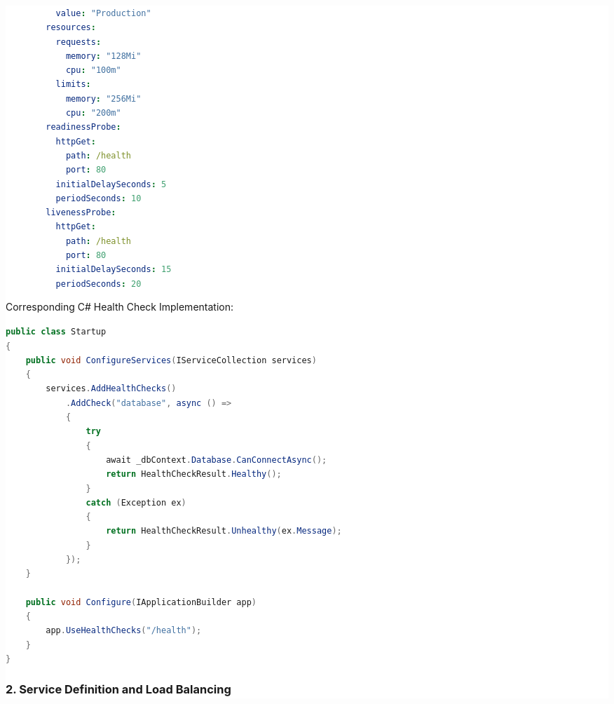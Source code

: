 ```yaml
          value: "Production"
        resources:
          requests:
            memory: "128Mi"
            cpu: "100m"
          limits:
            memory: "256Mi"
            cpu: "200m"
        readinessProbe:
          httpGet:
            path: /health
            port: 80
          initialDelaySeconds: 5
          periodSeconds: 10
        livenessProbe:
          httpGet:
            path: /health
            port: 80
          initialDelaySeconds: 15
          periodSeconds: 20
```

Corresponding C# Health Check Implementation:

```csharp
public class Startup
{
    public void ConfigureServices(IServiceCollection services)
    {
        services.AddHealthChecks()
            .AddCheck("database", async () =>
            {
                try
                {
                    await _dbContext.Database.CanConnectAsync();
                    return HealthCheckResult.Healthy();
                }
                catch (Exception ex)
                {
                    return HealthCheckResult.Unhealthy(ex.Message);
                }
            });
    }

    public void Configure(IApplicationBuilder app)
    {
        app.UseHealthChecks("/health");
    }
}
```

### 2. Service Definition and Load Balancing
